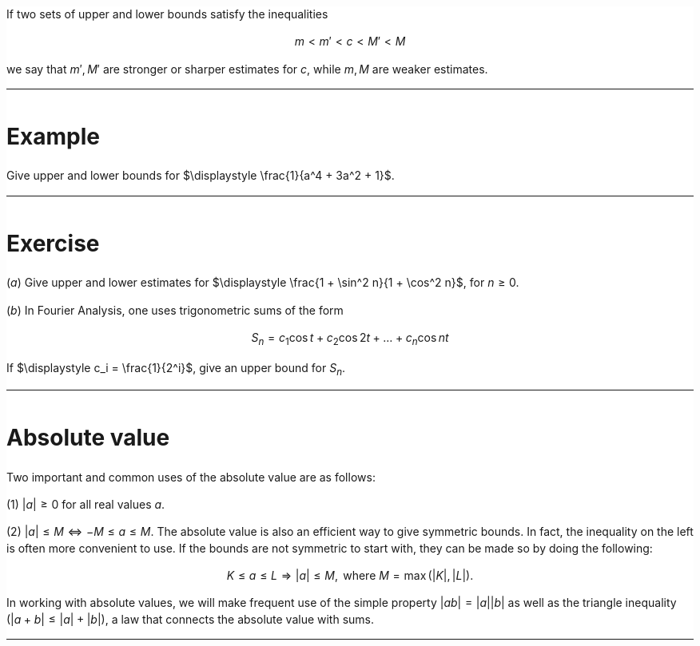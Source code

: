 If two sets of upper and lower bounds satisfy the inequalities

$$m < m' < c < M' < M$$

we say that $\displaystyle m', M'$ are stronger or sharper estimates for $\displaystyle c$, while $\displaystyle m, M$ are weaker estimates.

</Definition>

---

# Example

<Example>

Give upper and lower bounds for $\displaystyle \frac{1}{a^4 + 3a^2 + 1}$.

</Example>

---

# Exercise

<ClassQuestion title="Exercise">

$(a)$ Give upper and lower estimates for $\displaystyle \frac{1 + \sin^2 n}{1 + \cos^2 n}$, for $\displaystyle n \geq 0$.

$(b)$ In Fourier Analysis, one uses trigonometric sums of the form

$$S_n = c_1 \cos t + c_2 \cos 2t + \ldots + c_n \cos nt$$

If $\displaystyle c_i = \frac{1}{2^i}$, give an upper bound for $\displaystyle S_n$.

</ClassQuestion>

---

# Absolute value

<Remark type="remember">

Two important and common uses of the absolute value are as follows:

$(1)$ $\displaystyle |a| \geq 0$ for all real values $\displaystyle a$.

$(2)$ $\displaystyle |a| \leq M \Leftrightarrow -M \leq a \leq M$. The absolute value is also an efficient way to give symmetric bounds. In fact, the inequality on the left is often more convenient to use. If the bounds are not symmetric to start with, they can be made so by doing the following:

$$K \leq a \leq L \Rightarrow |a| \leq M, \text{ where } M = \max(|K|, |L|).$$

In working with absolute values, we will make frequent use of the simple property $\displaystyle |ab| = |a||b|$ as well as the triangle inequality ($\displaystyle |a + b| \leq |a| + |b|$), a law that connects the absolute value with sums.

</Remark>

---